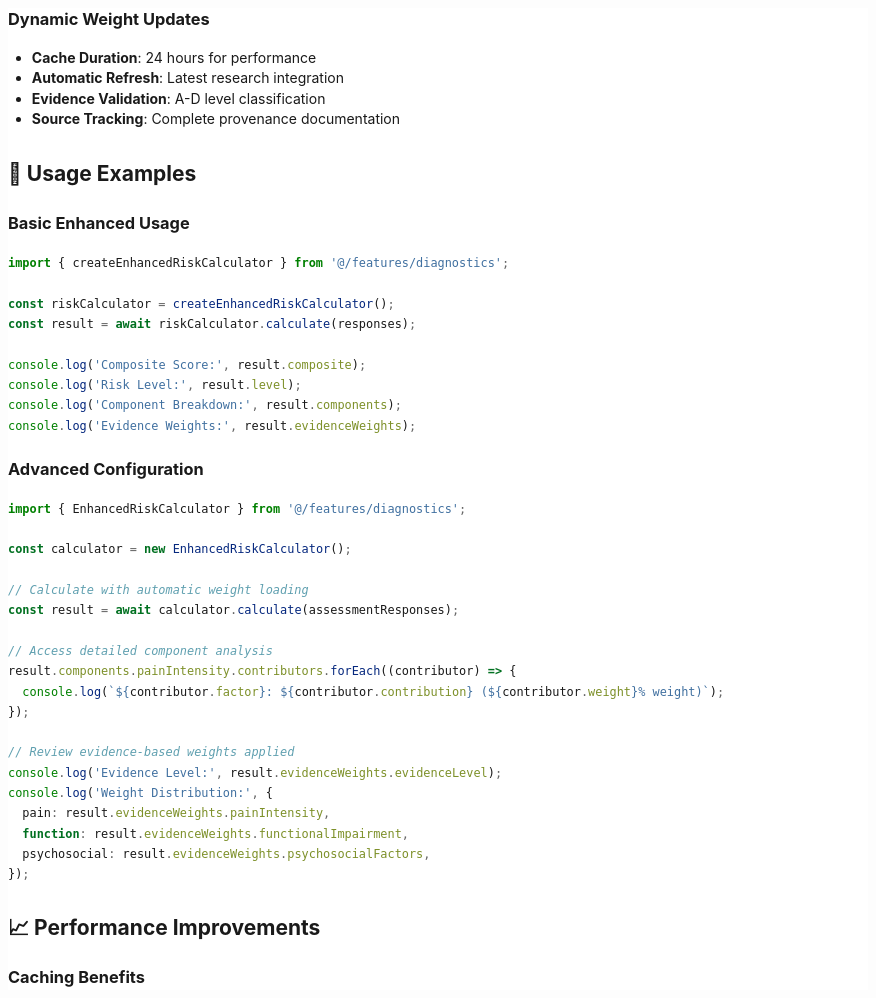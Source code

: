 ### Dynamic Weight Updates

- **Cache Duration**: 24 hours for performance
- **Automatic Refresh**: Latest research integration
- **Evidence Validation**: A-D level classification
- **Source Tracking**: Complete provenance documentation

## 🎯 Usage Examples

### Basic Enhanced Usage

```typescript
import { createEnhancedRiskCalculator } from '@/features/diagnostics';

const riskCalculator = createEnhancedRiskCalculator();
const result = await riskCalculator.calculate(responses);

console.log('Composite Score:', result.composite);
console.log('Risk Level:', result.level);
console.log('Component Breakdown:', result.components);
console.log('Evidence Weights:', result.evidenceWeights);
```

### Advanced Configuration

```typescript
import { EnhancedRiskCalculator } from '@/features/diagnostics';

const calculator = new EnhancedRiskCalculator();

// Calculate with automatic weight loading
const result = await calculator.calculate(assessmentResponses);

// Access detailed component analysis
result.components.painIntensity.contributors.forEach((contributor) => {
  console.log(`${contributor.factor}: ${contributor.contribution} (${contributor.weight}% weight)`);
});

// Review evidence-based weights applied
console.log('Evidence Level:', result.evidenceWeights.evidenceLevel);
console.log('Weight Distribution:', {
  pain: result.evidenceWeights.painIntensity,
  function: result.evidenceWeights.functionalImpairment,
  psychosocial: result.evidenceWeights.psychosocialFactors,
});
```

## 📈 Performance Improvements

### Caching Benefits
